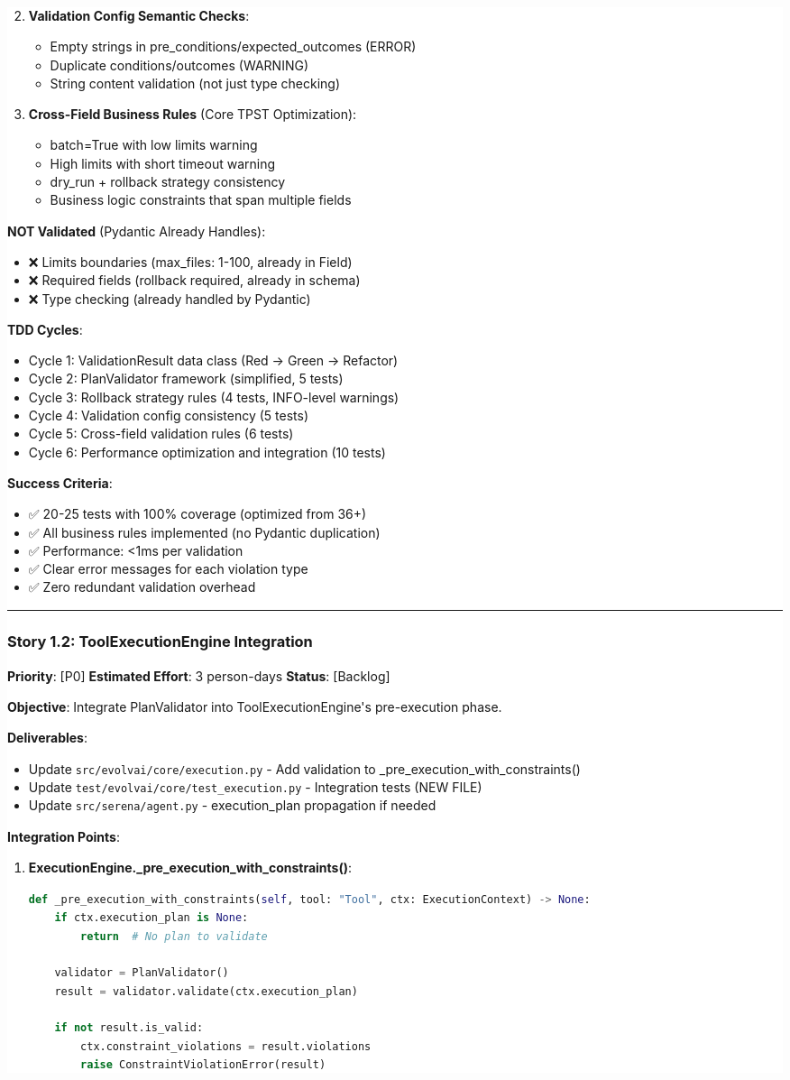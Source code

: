 2. **Validation Config Semantic Checks**:
   - Empty strings in pre_conditions/expected_outcomes (ERROR)
   - Duplicate conditions/outcomes (WARNING)
   - String content validation (not just type checking)

3. **Cross-Field Business Rules** (Core TPST Optimization):
   - batch=True with low limits warning
   - High limits with short timeout warning
   - dry_run + rollback strategy consistency
   - Business logic constraints that span multiple fields

**NOT Validated** (Pydantic Already Handles):
- ❌ Limits boundaries (max_files: 1-100, already in Field)
- ❌ Required fields (rollback required, already in schema)
- ❌ Type checking (already handled by Pydantic)

**TDD Cycles**:
- Cycle 1: ValidationResult data class (Red → Green → Refactor)
- Cycle 2: PlanValidator framework (simplified, 5 tests)
- Cycle 3: Rollback strategy rules (4 tests, INFO-level warnings)
- Cycle 4: Validation config consistency (5 tests)
- Cycle 5: Cross-field validation rules (6 tests)
- Cycle 6: Performance optimization and integration (10 tests)

**Success Criteria**:
- ✅ 20-25 tests with 100% coverage (optimized from 36+)
- ✅ All business rules implemented (no Pydantic duplication)
- ✅ Performance: <1ms per validation
- ✅ Clear error messages for each violation type
- ✅ Zero redundant validation overhead

---

### Story 1.2: ToolExecutionEngine Integration

**Priority**: [P0]
**Estimated Effort**: 3 person-days
**Status**: [Backlog]

**Objective**: Integrate PlanValidator into ToolExecutionEngine's pre-execution phase.

**Deliverables**:
- Update `src/evolvai/core/execution.py` - Add validation to _pre_execution_with_constraints()
- Update `test/evolvai/core/test_execution.py` - Integration tests (NEW FILE)
- Update `src/serena/agent.py` - execution_plan propagation if needed

**Integration Points**:
1. **ExecutionEngine._pre_execution_with_constraints()**:
   ```python
   def _pre_execution_with_constraints(self, tool: "Tool", ctx: ExecutionContext) -> None:
       if ctx.execution_plan is None:
           return  # No plan to validate

       validator = PlanValidator()
       result = validator.validate(ctx.execution_plan)

       if not result.is_valid:
           ctx.constraint_violations = result.violations
           raise ConstraintViolationError(result)
   ```
